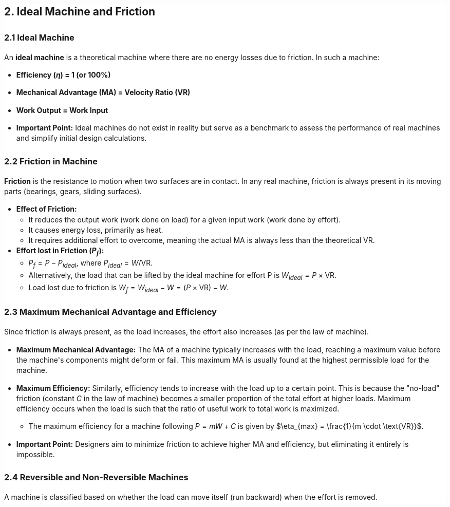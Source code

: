 ## 2. Ideal Machine and Friction

### 2.1 Ideal Machine

An **ideal machine** is a theoretical machine where there are no energy losses due to friction. In such a machine:

* **Efficiency ($\eta$) = 1 (or 100%)**
* **Mechanical Advantage (MA) = Velocity Ratio (VR)**
* **Work Output = Work Input**

* **Important Point:** Ideal machines do not exist in reality but serve as a benchmark to assess the performance of real machines and simplify initial design calculations.

### 2.2 Friction in Machine

**Friction** is the resistance to motion when two surfaces are in contact. In any real machine, friction is always present in its moving parts (bearings, gears, sliding surfaces).

* **Effect of Friction:**
    * It reduces the output work (work done on load) for a given input work (work done by effort).
    * It causes energy loss, primarily as heat.
    * It requires additional effort to overcome, meaning the actual MA is always less than the theoretical VR.
* **Effort lost in Friction ($P_f$):**
    * $P_f = P - P_{ideal}$, where $P_{ideal} = W / \text{VR}$.
    * Alternatively, the load that can be lifted by the ideal machine for effort P is $W_{ideal} = P \times \text{VR}$.
    * Load lost due to friction is $W_f = W_{ideal} - W = (P \times \text{VR}) - W$.

### 2.3 Maximum Mechanical Advantage and Efficiency

Since friction is always present, as the load increases, the effort also increases (as per the law of machine).

* **Maximum Mechanical Advantage:** The MA of a machine typically increases with the load, reaching a maximum value before the machine's components might deform or fail. This maximum MA is usually found at the highest permissible load for the machine.
* **Maximum Efficiency:** Similarly, efficiency tends to increase with the load up to a certain point. This is because the "no-load" friction (constant $C$ in the law of machine) becomes a smaller proportion of the total effort at higher loads. Maximum efficiency occurs when the load is such that the ratio of useful work to total work is maximized.
    * The maximum efficiency for a machine following $P = mW + C$ is given by $\eta_{max} = \frac{1}{m \cdot \text{VR}}$.

* **Important Point:** Designers aim to minimize friction to achieve higher MA and efficiency, but eliminating it entirely is impossible.

### 2.4 Reversible and Non-Reversible Machines

A machine is classified based on whether the load can move itself (run backward) when the effort is removed.
